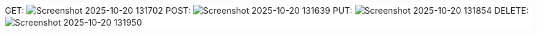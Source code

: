 GET: <img width="1920" height="1080" alt="Screenshot 2025-10-20 131702" src="https://github.com/user-attachments/assets/2df87ac6-caaa-4aee-89f1-1fffa0d85db4" />
POST: <img width="1920" height="1080" alt="Screenshot 2025-10-20 131639" src="https://github.com/user-attachments/assets/23cfc7c9-87af-47ac-aab0-9fa1dcbb500a" />
PUT: <img width="1920" height="1080" alt="Screenshot 2025-10-20 131854" src="https://github.com/user-attachments/assets/12ec9190-e5bd-4f87-9e7f-e01cf7da96c8" />
DELETE: <img width="1920" height="1080" alt="Screenshot 2025-10-20 131950" src="https://github.com/user-attachments/assets/7ec4915d-db9b-49a9-9438-fa343552e19f" />
